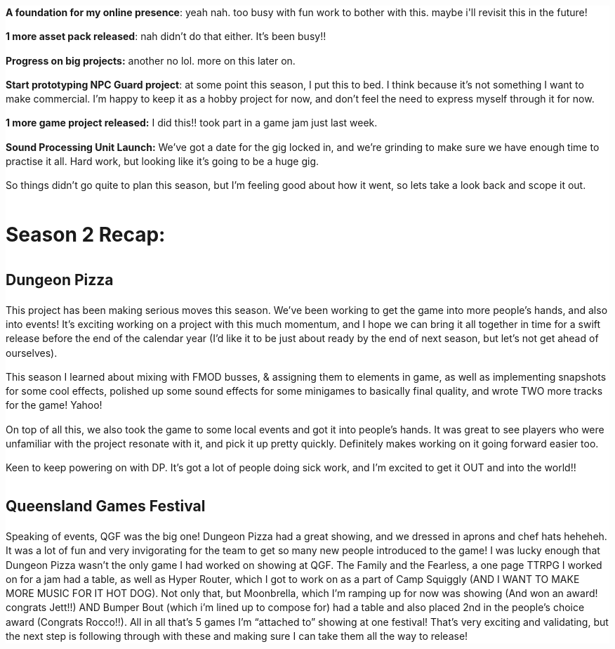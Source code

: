 **A foundation for my online presence**: yeah nah. too busy with fun work to bother with this. maybe i'll revisit this in the future!

**1 more asset pack released**: nah didn’t do that either. It’s been busy!!

**Progress on big projects:** another no lol. more on this later on. 

**Start prototyping NPC Guard project**: at some point this season, I put this to bed. I think because it’s not something I want to make commercial. I’m happy to keep it as a hobby project for now, and don’t feel the need to express myself through it for now.

**1 more game project released:** I did this!! took part in a game jam just last week.

**Sound Processing Unit Launch:** We’ve got a date for the gig locked in, and we’re grinding to make sure we have enough time to practise it all. Hard work, but looking like it’s going to be a huge gig.

So things didn’t go quite to plan this season, but I’m feeling good about how it went, so lets take a look back and scope it out.

# Season 2 Recap:

## Dungeon Pizza

This project has been making serious moves this season. We’ve been working to get the game into more people’s hands, and also into events! It’s exciting working on a project with this much momentum, and I hope we can bring it all together in time for a swift release before the end of the calendar year (I’d like it to be just about ready by the end of next season, but let’s not get ahead of ourselves). 

This season I learned about mixing with FMOD busses, & assigning them to elements in game, as well as implementing snapshots for some cool effects, polished up some sound effects for some minigames to basically final quality, and wrote TWO more tracks for the game! Yahoo!

On top of all this, we also took the game to some local events and got it into people’s hands. It was great to see players who were unfamiliar with the project resonate with it, and pick it up pretty quickly. Definitely makes working on it going forward easier too. 

Keen to keep powering on with DP. It’s got a lot of people doing sick work, and I’m excited to get it OUT and into the world!!

## Queensland Games Festival

Speaking of events, QGF was the big one! Dungeon Pizza had a great showing, and we dressed in aprons and chef hats heheheh. It was a lot of fun and very invigorating for the team to get so many new people introduced to the game! I was lucky enough that Dungeon Pizza wasn’t the only game I had worked on showing at QGF. The Family and the Fearless, a one page TTRPG I worked on for a jam had a table, as well as Hyper Router, which I got to work on as a part of Camp Squiggly (AND I WANT TO MAKE MORE MUSIC FOR IT HOT DOG). Not only that, but Moonbrella, which I’m ramping up for now was showing (And won an award! congrats Jett!!) AND Bumper Bout (which i’m lined up to compose for) had a table and also placed 2nd in the people’s choice award (Congrats Rocco!!). All in all that’s 5 games I’m “attached to” showing at one festival! That’s very exciting and validating, but the next step is following through with these and making sure I can take them all the way to release!

